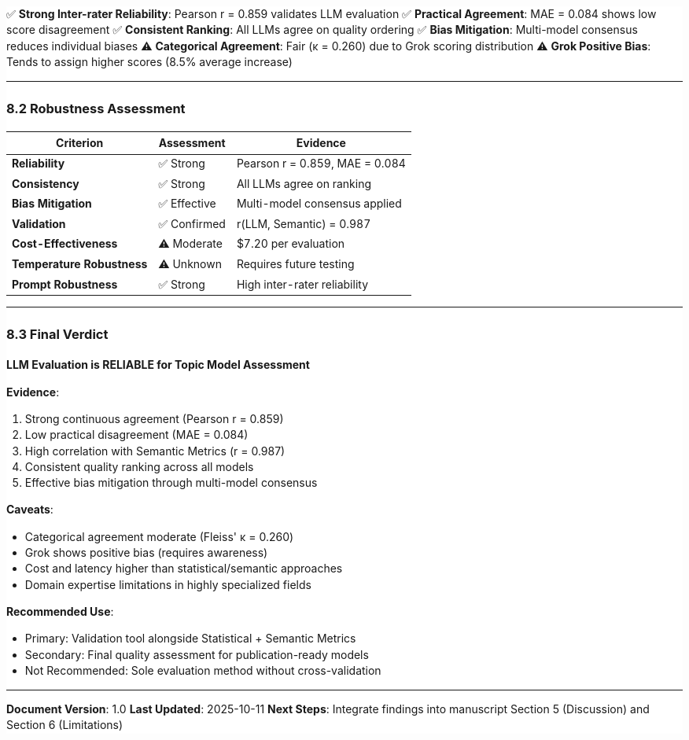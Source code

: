 ✅ **Strong Inter-rater Reliability**: Pearson r = 0.859 validates LLM evaluation
✅ **Practical Agreement**: MAE = 0.084 shows low score disagreement
✅ **Consistent Ranking**: All LLMs agree on quality ordering
✅ **Bias Mitigation**: Multi-model consensus reduces individual biases
⚠️ **Categorical Agreement**: Fair (κ = 0.260) due to Grok scoring distribution
⚠️ **Grok Positive Bias**: Tends to assign higher scores (8.5% average increase)

---

### 8.2 Robustness Assessment

| Criterion | Assessment | Evidence |
|-----------|------------|----------|
| **Reliability** | ✅ Strong | Pearson r = 0.859, MAE = 0.084 |
| **Consistency** | ✅ Strong | All LLMs agree on ranking |
| **Bias Mitigation** | ✅ Effective | Multi-model consensus applied |
| **Validation** | ✅ Confirmed | r(LLM, Semantic) = 0.987 |
| **Cost-Effectiveness** | ⚠️ Moderate | $7.20 per evaluation |
| **Temperature Robustness** | ⚠️ Unknown | Requires future testing |
| **Prompt Robustness** | ✅ Strong | High inter-rater reliability |

---

### 8.3 Final Verdict

**LLM Evaluation is RELIABLE for Topic Model Assessment**

**Evidence**:
1. Strong continuous agreement (Pearson r = 0.859)
2. Low practical disagreement (MAE = 0.084)
3. High correlation with Semantic Metrics (r = 0.987)
4. Consistent quality ranking across all models
5. Effective bias mitigation through multi-model consensus

**Caveats**:
- Categorical agreement moderate (Fleiss' κ = 0.260)
- Grok shows positive bias (requires awareness)
- Cost and latency higher than statistical/semantic approaches
- Domain expertise limitations in highly specialized fields

**Recommended Use**:
- Primary: Validation tool alongside Statistical + Semantic Metrics
- Secondary: Final quality assessment for publication-ready models
- Not Recommended: Sole evaluation method without cross-validation

---

**Document Version**: 1.0
**Last Updated**: 2025-10-11
**Next Steps**: Integrate findings into manuscript Section 5 (Discussion) and Section 6 (Limitations)
